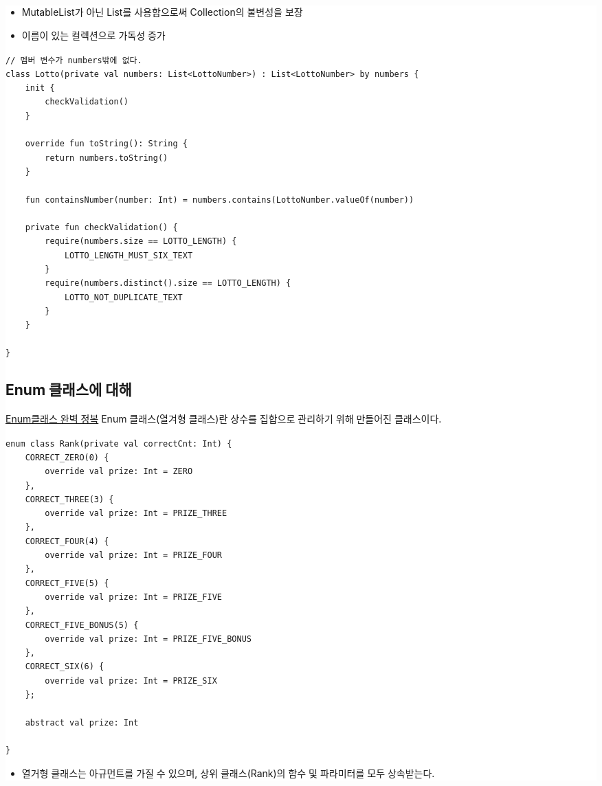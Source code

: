 * MutableList가 아닌 List를 사용함으로써 Collection의 불변성을 보장

* 이름이 있는 컬렉션으로 가독성 증가

```
// 멤버 변수가 numbers밖에 없다.
class Lotto(private val numbers: List<LottoNumber>) : List<LottoNumber> by numbers {
    init {
        checkValidation()
    }

    override fun toString(): String {
        return numbers.toString()
    }

    fun containsNumber(number: Int) = numbers.contains(LottoNumber.valueOf(number))

    private fun checkValidation() {
        require(numbers.size == LOTTO_LENGTH) {
            LOTTO_LENGTH_MUST_SIX_TEXT
        }
        require(numbers.distinct().size == LOTTO_LENGTH) {
            LOTTO_NOT_DUPLICATE_TEXT
        }
    }

}
```


## Enum 클래스에 대해

[Enum클래스 완벽 정복](https://blog.logrocket.com/kotlin-enum-classes-complete-guide/)
Enum 클래스(열겨형 클래스)란 상수를 집합으로 관리하기 위해 만들어진 클래스이다.
```
enum class Rank(private val correctCnt: Int) {
    CORRECT_ZERO(0) {
        override val prize: Int = ZERO
    },
    CORRECT_THREE(3) {
        override val prize: Int = PRIZE_THREE
    },
    CORRECT_FOUR(4) {
        override val prize: Int = PRIZE_FOUR
    },
    CORRECT_FIVE(5) {
        override val prize: Int = PRIZE_FIVE
    },
    CORRECT_FIVE_BONUS(5) {
        override val prize: Int = PRIZE_FIVE_BONUS
    },
    CORRECT_SIX(6) {
        override val prize: Int = PRIZE_SIX
    };

    abstract val prize: Int
  
}
```
* 열거형 클래스는 아규먼트를 가질 수 있으며, 상위 클래스(Rank)의 함수 및 파라미터를 모두 상속받는다.
